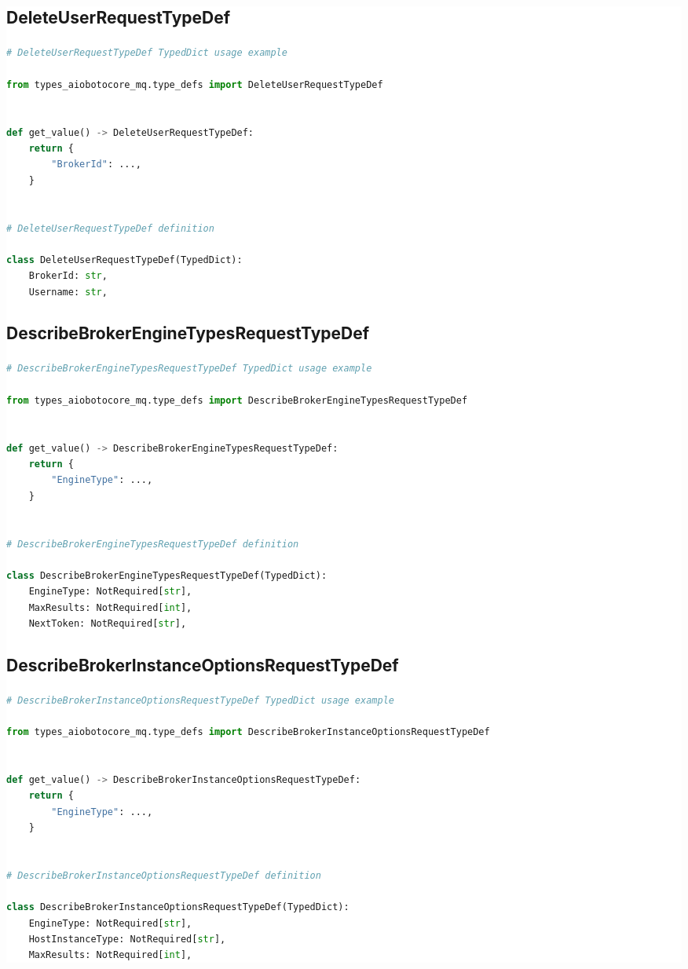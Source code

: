 ## DeleteUserRequestTypeDef

```python
# DeleteUserRequestTypeDef TypedDict usage example

from types_aiobotocore_mq.type_defs import DeleteUserRequestTypeDef


def get_value() -> DeleteUserRequestTypeDef:
    return {
        "BrokerId": ...,
    }


# DeleteUserRequestTypeDef definition

class DeleteUserRequestTypeDef(TypedDict):
    BrokerId: str,
    Username: str,
```

## DescribeBrokerEngineTypesRequestTypeDef

```python
# DescribeBrokerEngineTypesRequestTypeDef TypedDict usage example

from types_aiobotocore_mq.type_defs import DescribeBrokerEngineTypesRequestTypeDef


def get_value() -> DescribeBrokerEngineTypesRequestTypeDef:
    return {
        "EngineType": ...,
    }


# DescribeBrokerEngineTypesRequestTypeDef definition

class DescribeBrokerEngineTypesRequestTypeDef(TypedDict):
    EngineType: NotRequired[str],
    MaxResults: NotRequired[int],
    NextToken: NotRequired[str],
```

## DescribeBrokerInstanceOptionsRequestTypeDef

```python
# DescribeBrokerInstanceOptionsRequestTypeDef TypedDict usage example

from types_aiobotocore_mq.type_defs import DescribeBrokerInstanceOptionsRequestTypeDef


def get_value() -> DescribeBrokerInstanceOptionsRequestTypeDef:
    return {
        "EngineType": ...,
    }


# DescribeBrokerInstanceOptionsRequestTypeDef definition

class DescribeBrokerInstanceOptionsRequestTypeDef(TypedDict):
    EngineType: NotRequired[str],
    HostInstanceType: NotRequired[str],
    MaxResults: NotRequired[int],
```